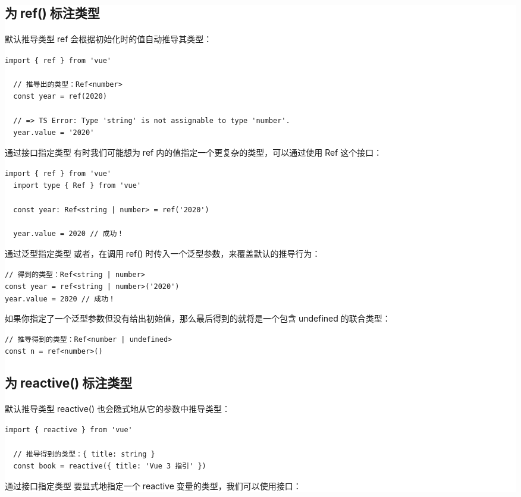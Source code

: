 ## 为 ref() 标注类型

默认推导类型
ref 会根据初始化时的值自动推导其类型：

```vue
import { ref } from 'vue'

  // 推导出的类型：Ref<number>
  const year = ref(2020)

  // => TS Error: Type 'string' is not assignable to type 'number'.
  year.value = '2020'
```
通过接口指定类型
有时我们可能想为 ref 内的值指定一个更复杂的类型，可以通过使用 Ref 这个接口：

```vue
import { ref } from 'vue'
  import type { Ref } from 'vue'

  const year: Ref<string | number> = ref('2020')

  year.value = 2020 // 成功！
```

通过泛型指定类型
或者，在调用 ref() 时传入一个泛型参数，来覆盖默认的推导行为：

```vue
// 得到的类型：Ref<string | number>
const year = ref<string | number>('2020')
year.value = 2020 // 成功！

```
如果你指定了一个泛型参数但没有给出初始值，那么最后得到的就将是一个包含 undefined 的联合类型：

```vue
// 推导得到的类型：Ref<number | undefined>
const n = ref<number>()

```
## 为 reactive() 标注类型

默认推导类型
reactive() 也会隐式地从它的参数中推导类型：

```vue
import { reactive } from 'vue'

  // 推导得到的类型：{ title: string }
  const book = reactive({ title: 'Vue 3 指引' })
```

通过接口指定类型
要显式地指定一个 reactive 变量的类型，我们可以使用接口：

